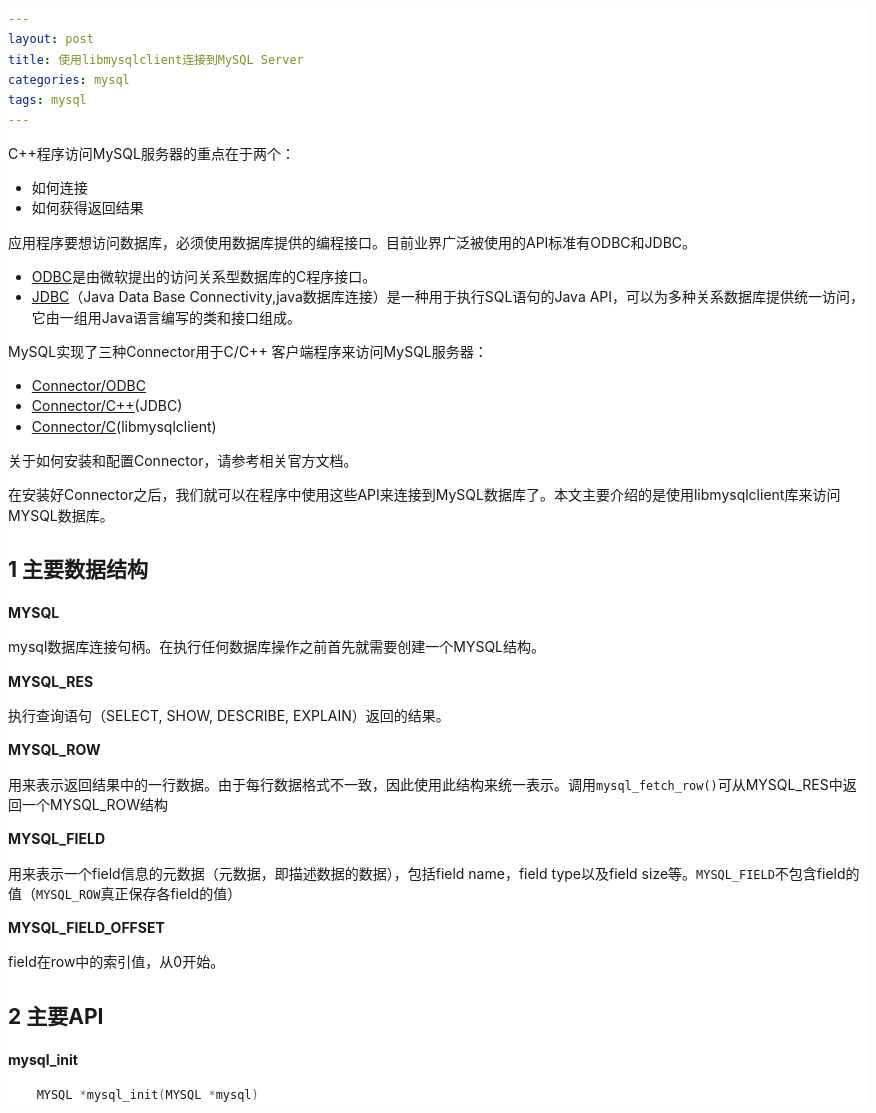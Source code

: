 ```yaml
---
layout: post
title: 使用libmysqlclient连接到MySQL Server
categories: mysql 
tags: mysql 
---
```


C++程序访问MySQL服务器的重点在于两个：

- 如何连接
- 如何获得返回结果

应用程序要想访问数据库，必须使用数据库提供的编程接口。目前业界广泛被使用的API标准有ODBC和JDBC。

- [ODBC](https://msdn.microsoft.com/en-us/library/ms710252%28v=vs.85%29.aspx)是由微软提出的访问关系型数据库的C程序接口。
- [JDBC](http://www.oracle.com/technetwork/java/javase/jdbc/index.html)（Java Data Base Connectivity,java数据库连接）是一种用于执行SQL语句的Java API，可以为多种关系数据库提供统一访问，它由一组用Java语言编写的类和接口组成。

MySQL实现了三种Connector用于C/C++ 客户端程序来访问MySQL服务器：

 - [Connector/ODBC](https://dev.mysql.com/downloads/connector/odbc/)
 - [Connector/C++](https://dev.mysql.com/downloads/connector/cpp/)(JDBC)
 - [Connector/C](https://dev.mysql.com/downloads/connector/c/)(libmysqlclient)

关于如何安装和配置Connector，请参考相关官方文档。

在安装好Connector之后，我们就可以在程序中使用这些API来连接到MySQL数据库了。本文主要介绍的是使用libmysqlclient库来访问MYSQL数据库。

## 1 主要数据结构

**MYSQL**

mysql数据库连接句柄。在执行任何数据库操作之前首先就需要创建一个MYSQL结构。

**MYSQL\_RES**

执行查询语句（SELECT, SHOW, DESCRIBE, EXPLAIN）返回的结果。

**MYSQL\_ROW**

用来表示返回结果中的一行数据。由于每行数据格式不一致，因此使用此结构来统一表示。调用`mysql_fetch_row()`可从MYSQL_RES中返回一个MYSQL_ROW结构

**MYSQL\_FIELD**

用来表示一个field信息的元数据（元数据，即描述数据的数据），包括field name，field type以及field size等。`MYSQL_FIELD`不包含field的值（`MYSQL_ROW`真正保存各field的值）

**MYSQL\_FIELD\_OFFSET**

field在row中的索引值，从0开始。

## 2 主要API

**mysql\_init**

```c
	MYSQL *mysql_init(MYSQL *mysql)
```
